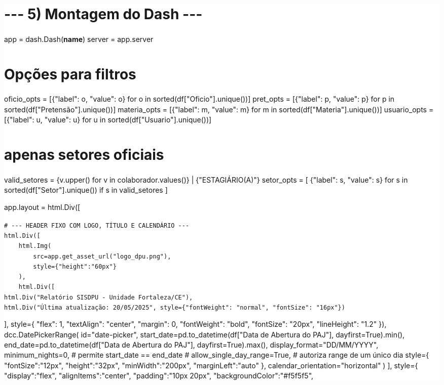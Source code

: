 # --- 5) Montagem do Dash ---
app = dash.Dash(__name__)
server = app.server

# Opções para filtros
oficio_opts  = [{"label": o, "value": o} for o in sorted(df["Oficio"].unique())]
pret_opts    = [{"label": p, "value": p} for p in sorted(df["Pretensão"].unique())]
materia_opts = [{"label": m, "value": m} for m in sorted(df["Materia"].unique())]
usuario_opts = [{"label": u, "value": u} for u in sorted(df["Usuario"].unique())]
# apenas setores oficiais
valid_setores = {v.upper() for v in colaborador.values()} | {"ESTAGIÁRIO(A)"}
setor_opts   = [
    {"label": s, "value": s}
    for s in sorted(df["Setor"].unique())
    if s in valid_setores
]

app.layout = html.Div([

    # --- HEADER FIXO COM LOGO, TÍTULO E CALENDÁRIO ---
    html.Div([
        html.Img(
            src=app.get_asset_url("logo_dpu.png"),
            style={"height":"60px"}
        ),
        html.Div([
    html.Div("Relatório SISDPU - Unidade Fortaleza/CE"),
    html.Div("Última atualização: 20/05/2025", style={"fontWeight": "normal", "fontSize": "16px"})
], style={
    "flex": 1,
    "textAlign": "center",
    "margin": 0,
    "fontWeight": "bold",
    "fontSize": "20px",
    "lineHeight": "1.2"
}),
        dcc.DatePickerRange(
            id="date-picker",
            start_date=pd.to_datetime(df["Data de Abertura do PAJ"], dayfirst=True).min(),
            end_date=pd.to_datetime(df["Data de Abertura do PAJ"], dayfirst=True).max(),
            display_format="DD/MM/YYYY",
            minimum_nights=0,             # permite start_date == end_date
            # allow_single_day_range=True,  # autoriza range de um único dia
            style={
                "fontSize":"12px",
                "height":"32px",
                "minWidth":"200px",
                "marginLeft":"auto"
            },
            calendar_orientation="horizontal"
        )
    ], style={
        "display":"flex",
        "alignItems":"center",
        "padding":"10px 20px",
        "backgroundColor":"#f5f5f5",